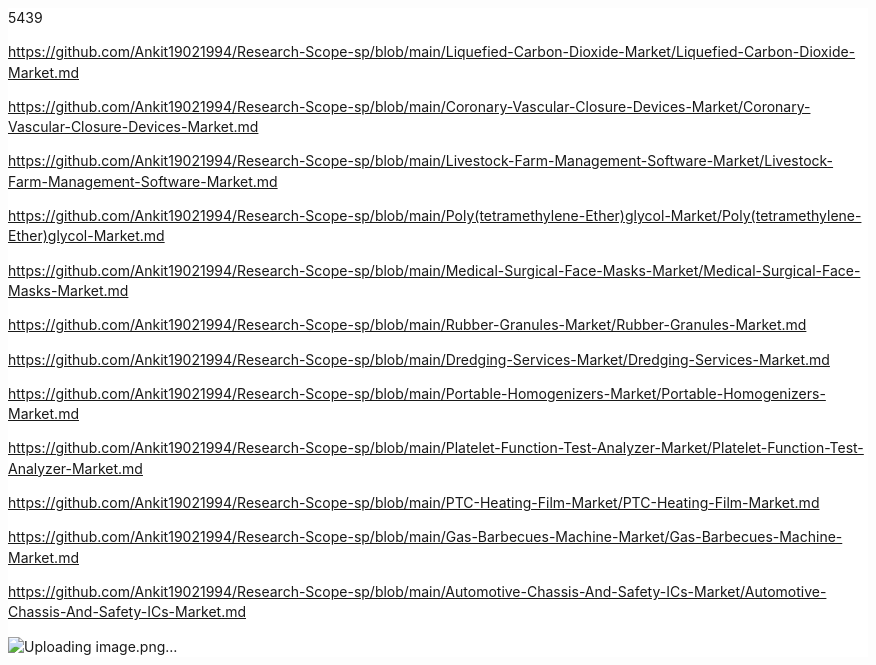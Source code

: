 5439</p><p><a href="https://github.com/Ankit19021994/Research-Scope-sp/blob/main/Liquefied-Carbon-Dioxide-Market/Liquefied-Carbon-Dioxide-Market.md">https://github.com/Ankit19021994/Research-Scope-sp/blob/main/Liquefied-Carbon-Dioxide-Market/Liquefied-Carbon-Dioxide-Market.md</a></p><p><a href="https://github.com/Ankit19021994/Research-Scope-sp/blob/main/Coronary-Vascular-Closure-Devices-Market/Coronary-Vascular-Closure-Devices-Market.md">https://github.com/Ankit19021994/Research-Scope-sp/blob/main/Coronary-Vascular-Closure-Devices-Market/Coronary-Vascular-Closure-Devices-Market.md</a></p><p><a href="https://github.com/Ankit19021994/Research-Scope-sp/blob/main/Livestock-Farm-Management-Software-Market/Livestock-Farm-Management-Software-Market.md">https://github.com/Ankit19021994/Research-Scope-sp/blob/main/Livestock-Farm-Management-Software-Market/Livestock-Farm-Management-Software-Market.md</a></p><p><a href="https://github.com/Ankit19021994/Research-Scope-sp/blob/main/Poly(tetramethylene-Ether)glycol-Market/Poly(tetramethylene-Ether)glycol-Market.md">https://github.com/Ankit19021994/Research-Scope-sp/blob/main/Poly(tetramethylene-Ether)glycol-Market/Poly(tetramethylene-Ether)glycol-Market.md</a></p><p><a href="https://github.com/Ankit19021994/Research-Scope-sp/blob/main/Medical-Surgical-Face-Masks-Market/Medical-Surgical-Face-Masks-Market.md">https://github.com/Ankit19021994/Research-Scope-sp/blob/main/Medical-Surgical-Face-Masks-Market/Medical-Surgical-Face-Masks-Market.md</a></p><p><a href="https://github.com/Ankit19021994/Research-Scope-sp/blob/main/Rubber-Granules-Market/Rubber-Granules-Market.md">https://github.com/Ankit19021994/Research-Scope-sp/blob/main/Rubber-Granules-Market/Rubber-Granules-Market.md</a></p><p><a href="https://github.com/Ankit19021994/Research-Scope-sp/blob/main/Dredging-Services-Market/Dredging-Services-Market.md">https://github.com/Ankit19021994/Research-Scope-sp/blob/main/Dredging-Services-Market/Dredging-Services-Market.md</a></p><p><a href="https://github.com/Ankit19021994/Research-Scope-sp/blob/main/Portable-Homogenizers-Market/Portable-Homogenizers-Market.md">https://github.com/Ankit19021994/Research-Scope-sp/blob/main/Portable-Homogenizers-Market/Portable-Homogenizers-Market.md</a></p><p><a href="https://github.com/Ankit19021994/Research-Scope-sp/blob/main/Platelet-Function-Test-Analyzer-Market/Platelet-Function-Test-Analyzer-Market.md">https://github.com/Ankit19021994/Research-Scope-sp/blob/main/Platelet-Function-Test-Analyzer-Market/Platelet-Function-Test-Analyzer-Market.md</a></p><p><a href="https://github.com/Ankit19021994/Research-Scope-sp/blob/main/PTC-Heating-Film-Market/PTC-Heating-Film-Market.md">https://github.com/Ankit19021994/Research-Scope-sp/blob/main/PTC-Heating-Film-Market/PTC-Heating-Film-Market.md</a></p><p><a href="https://github.com/Ankit19021994/Research-Scope-sp/blob/main/Gas-Barbecues-Machine-Market/Gas-Barbecues-Machine-Market.md">https://github.com/Ankit19021994/Research-Scope-sp/blob/main/Gas-Barbecues-Machine-Market/Gas-Barbecues-Machine-Market.md</a></p><p><a href="https://github.com/Ankit19021994/Research-Scope-sp/blob/main/Automotive-Chassis-And-Safety-ICs-Market/Automotive-Chassis-And-Safety-ICs-Market.md">https://github.com/Ankit19021994/Research-Scope-sp/blob/main/Automotive-Chassis-And-Safety-ICs-Market/Automotive-Chassis-And-Safety-ICs-Market.md</a></p>
![Uploading image.png…]()
